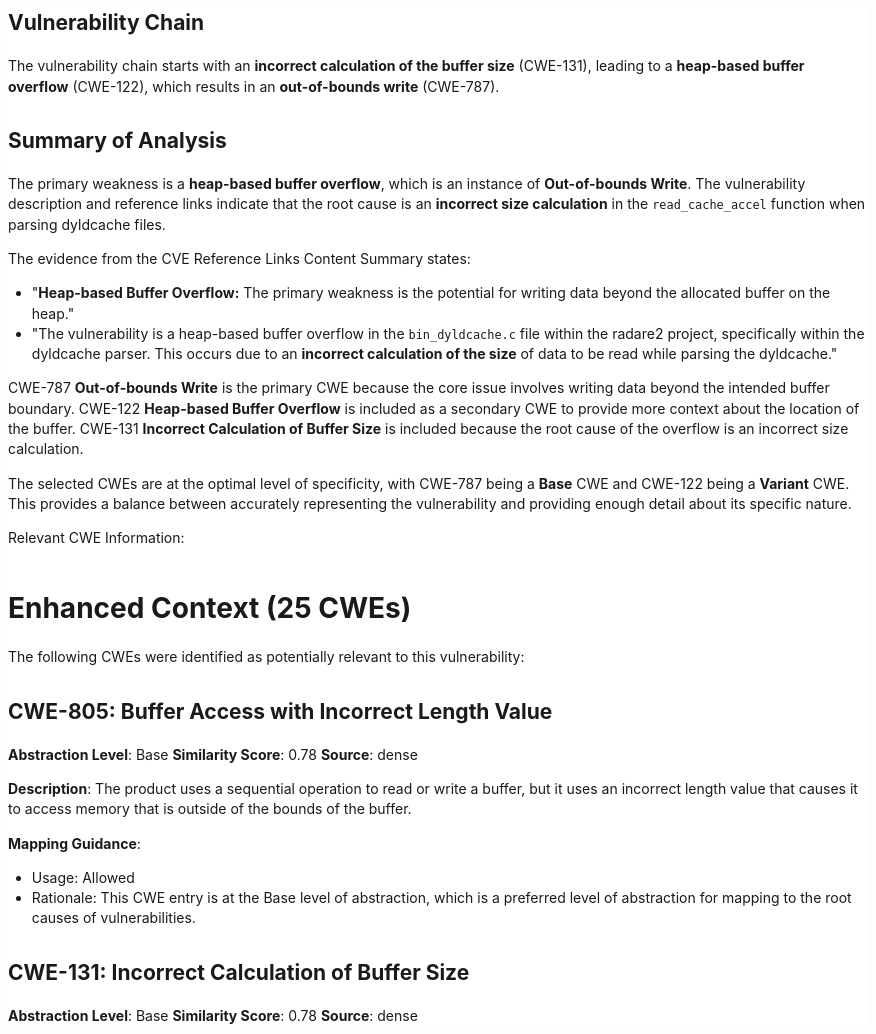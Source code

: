 ## Vulnerability Chain
The vulnerability chain starts with an **incorrect calculation of the buffer size** (CWE-131), leading to a **heap-based buffer overflow** (CWE-122), which results in an **out-of-bounds write** (CWE-787).

## Summary of Analysis
The primary weakness is a **heap-based buffer overflow**, which is an instance of **Out-of-bounds Write**. The vulnerability description and reference links indicate that the root cause is an **incorrect size calculation** in the `read_cache_accel` function when parsing dyldcache files.

The evidence from the CVE Reference Links Content Summary states:
- "**Heap-based Buffer Overflow:** The primary weakness is the potential for writing data beyond the allocated buffer on the heap."
- "The vulnerability is a heap-based buffer overflow in the `bin_dyldcache.c` file within the radare2 project, specifically within the dyldcache parser. This occurs due to an **incorrect calculation of the size** of data to be read while parsing the dyldcache."

CWE-787 **Out-of-bounds Write** is the primary CWE because the core issue involves writing data beyond the intended buffer boundary. CWE-122 **Heap-based Buffer Overflow** is included as a secondary CWE to provide more context about the location of the buffer. CWE-131 **Incorrect Calculation of Buffer Size** is included because the root cause of the overflow is an incorrect size calculation.

The selected CWEs are at the optimal level of specificity, with CWE-787 being a **Base** CWE and CWE-122 being a **Variant** CWE. This provides a balance between accurately representing the vulnerability and providing enough detail about its specific nature.

Relevant CWE Information:

# Enhanced Context (25 CWEs)
The following CWEs were identified as potentially relevant to this vulnerability:

## CWE-805: Buffer Access with Incorrect Length Value
**Abstraction Level**: Base
**Similarity Score**: 0.78
**Source**: dense

**Description**:
The product uses a sequential operation to read or write a buffer, but it uses an incorrect length value that causes it to access memory that is outside of the bounds of the buffer.

**Mapping Guidance**:
- Usage: Allowed
- Rationale: This CWE entry is at the Base level of abstraction, which is a preferred level of abstraction for mapping to the root causes of vulnerabilities.

## CWE-131: Incorrect Calculation of Buffer Size
**Abstraction Level**: Base
**Similarity Score**: 0.78
**Source**: dense
